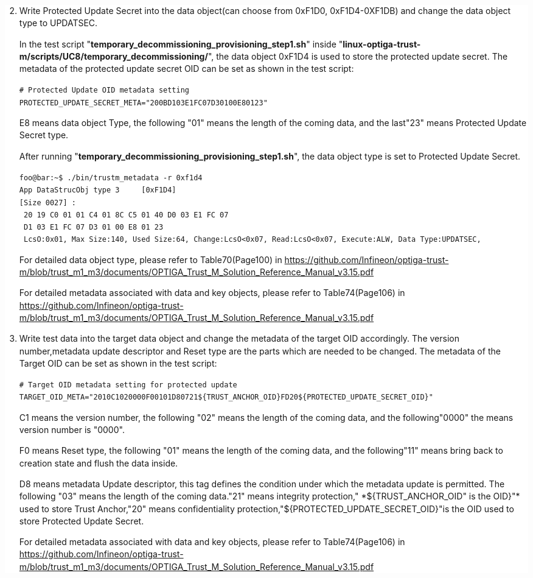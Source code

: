 2. Write Protected Update Secret into the data object(can choose from 0xF1D0, 0xF1D4-0XF1DB) and change the data object type to UPDATSEC.

   In the test script "**temporary_decommissioning_provisioning_step1.sh**" inside  "**linux-optiga-trust-m/scripts/UC8/temporary_decommissioning/**", the data object 0xF1D4 is used to store the protected update secret. The metadata of the protected update secret OID can be set as shown in the test script: 

   ```console
   # Protected Update OID metadata setting
   PROTECTED_UPDATE_SECRET_META="200BD103E1FC07D30100E80123"
   ```

   E8 means data object Type, the following "01" means the length of the coming data, and the last"23" means Protected Update Secret type.

   After running  "**temporary_decommissioning_provisioning_step1.sh**", the data object type is set to Protected Update Secret. 

   ```console
   foo@bar:~$ ./bin/trustm_metadata -r 0xf1d4
   App DataStrucObj type 3     [0xF1D4] 
   [Size 0027] : 
   	20 19 C0 01 01 C4 01 8C C5 01 40 D0 03 E1 FC 07 
   	D1 03 E1 FC 07 D3 01 00 E8 01 23 
   	LcsO:0x01, Max Size:140, Used Size:64, Change:LcsO<0x07, Read:LcsO<0x07, Execute:ALW, Data Type:UPDATSEC, 
   ```

   For detailed data object type, please refer to Table70(Page100) in https://github.com/Infineon/optiga-trust-m/blob/trust_m1_m3/documents/OPTIGA_Trust_M_Solution_Reference_Manual_v3.15.pdf

   For detailed metadata associated with data and key objects, please refer to Table74(Page106) in https://github.com/Infineon/optiga-trust-m/blob/trust_m1_m3/documents/OPTIGA_Trust_M_Solution_Reference_Manual_v3.15.pdf

3. Write test data into the target data object and change the metadata of the target OID accordingly. The version number,metadata update descriptor and Reset type are the parts which are needed to be changed. The metadata of the Target OID can be set as shown in the test script: 

   ```console
   # Target OID metadata setting for protected update 
   TARGET_OID_META="2010C1020000F00101D80721${TRUST_ANCHOR_OID}FD20${PROTECTED_UPDATE_SECRET_OID}"
   ```

   C1 means the version number, the following "02" means the length of the coming data, and the following"0000" the means version number is "0000".

   F0 means Reset type, the following "01" means the length of the coming data, and the following"11" means bring back to creation state and flush the data inside.

   D8 means metadata Update descriptor, this  tag  defines  the  condition  under  which  the  metadata update is permitted. The following "03" means the length of the coming data."21" means integrity protection," *${TRUST_ANCHOR_OID" is the OID}"* used to store Trust Anchor,"20" means confidentiality protection,"${PROTECTED_UPDATE_SECRET_OID}"is the OID used to store Protected Update Secret.

   For detailed metadata associated with data and key objects, please refer to Table74(Page106) in https://github.com/Infineon/optiga-trust-m/blob/trust_m1_m3/documents/OPTIGA_Trust_M_Solution_Reference_Manual_v3.15.pdf
